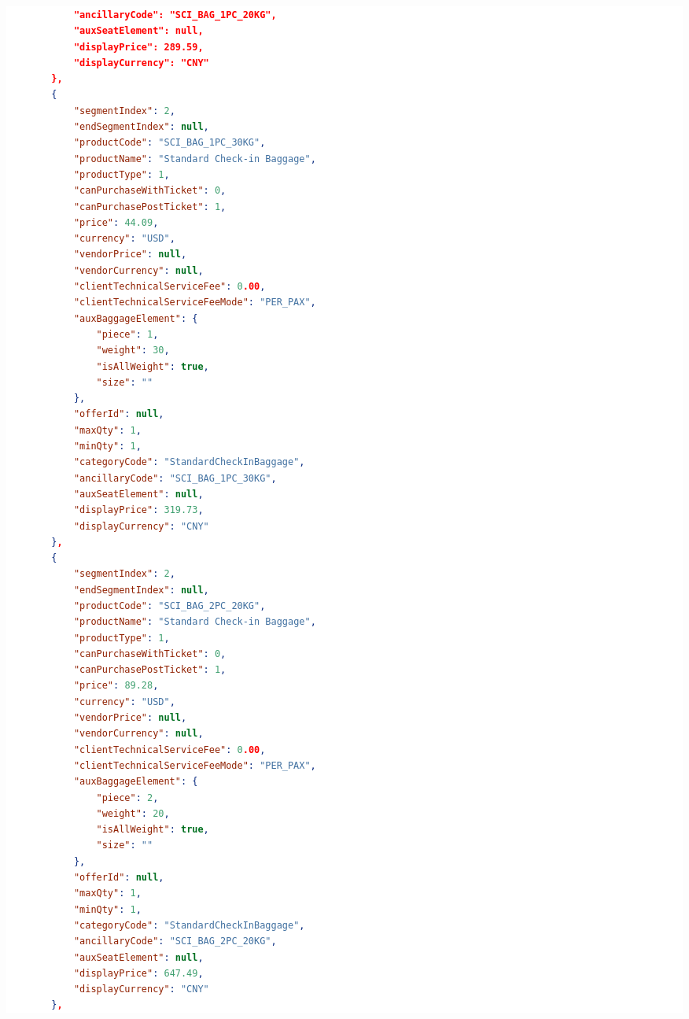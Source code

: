 ```json
            "ancillaryCode": "SCI_BAG_1PC_20KG",
            "auxSeatElement": null,
            "displayPrice": 289.59,
            "displayCurrency": "CNY"
        },
        {
            "segmentIndex": 2,
            "endSegmentIndex": null,
            "productCode": "SCI_BAG_1PC_30KG",
            "productName": "Standard Check-in Baggage",
            "productType": 1,
            "canPurchaseWithTicket": 0,
            "canPurchasePostTicket": 1,
            "price": 44.09,
            "currency": "USD",
            "vendorPrice": null,
            "vendorCurrency": null,
            "clientTechnicalServiceFee": 0.00,
            "clientTechnicalServiceFeeMode": "PER_PAX",
            "auxBaggageElement": {
                "piece": 1,
                "weight": 30,
                "isAllWeight": true,
                "size": ""
            },
            "offerId": null,
            "maxQty": 1,
            "minQty": 1,
            "categoryCode": "StandardCheckInBaggage",
            "ancillaryCode": "SCI_BAG_1PC_30KG",
            "auxSeatElement": null,
            "displayPrice": 319.73,
            "displayCurrency": "CNY"
        },
        {
            "segmentIndex": 2,
            "endSegmentIndex": null,
            "productCode": "SCI_BAG_2PC_20KG",
            "productName": "Standard Check-in Baggage",
            "productType": 1,
            "canPurchaseWithTicket": 0,
            "canPurchasePostTicket": 1,
            "price": 89.28,
            "currency": "USD",
            "vendorPrice": null,
            "vendorCurrency": null,
            "clientTechnicalServiceFee": 0.00,
            "clientTechnicalServiceFeeMode": "PER_PAX",
            "auxBaggageElement": {
                "piece": 2,
                "weight": 20,
                "isAllWeight": true,
                "size": ""
            },
            "offerId": null,
            "maxQty": 1,
            "minQty": 1,
            "categoryCode": "StandardCheckInBaggage",
            "ancillaryCode": "SCI_BAG_2PC_20KG",
            "auxSeatElement": null,
            "displayPrice": 647.49,
            "displayCurrency": "CNY"
        },
```